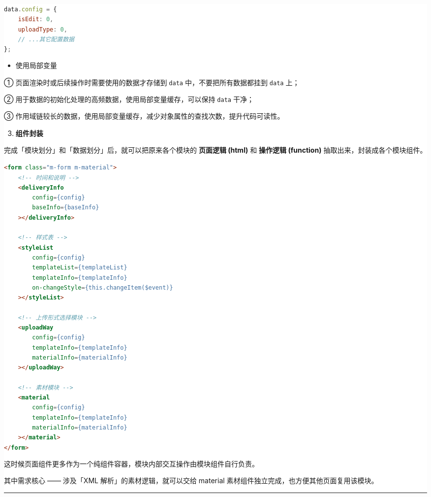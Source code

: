 ```js
data.config = {
    isEdit: 0,
    uploadType: 0,
    // ...其它配置数据
};
```

 - 使用局部变量

① 页面渲染时或后续操作时需要使用的数据才存储到 `data` 中，不要把所有数据都挂到 `data` 上；

② 用于数据的初始化处理的高频数据，使用局部变量缓存，可以保持 `data` 干净；

③ 作用域链较长的数据，使用局部变量缓存，减少对象属性的查找次数，提升代码可读性。

 3. **组件封装**

完成「模块划分」和「数据划分」后，就可以把原来各个模块的 **页面逻辑 (html)** 和 **操作逻辑 (function)** 抽取出来，封装成各个模块组件。

```html
<form class="m-form m-material">
    <!-- 时间和说明 -->
    <deliveryInfo
        config={config}
        baseInfo={baseInfo}
    ></deliveryInfo>

    <!-- 样式表 -->
    <styleList
        config={config}
        templateList={templateList}
        templateInfo={templateInfo}
        on-changeStyle={this.changeItem($event)}
    ></styleList>

    <!-- 上传形式选择模块 -->
    <uploadWay
        config={config}
        templateInfo={templateInfo}
        materialInfo={materialInfo}
    ></uploadWay>

    <!-- 素材模块 -->
    <material
        config={config}
        templateInfo={templateInfo}
        materialInfo={materialInfo}
    ></material>
</form>
```

这时候页面组件更多作为一个纯组件容器，模块内部交互操作由模块组件自行负责。

其中需求核心 —— 涉及「XML 解析」的素材逻辑，就可以交给 material 素材组件独立完成，也方便其他页面复用该模块。

---